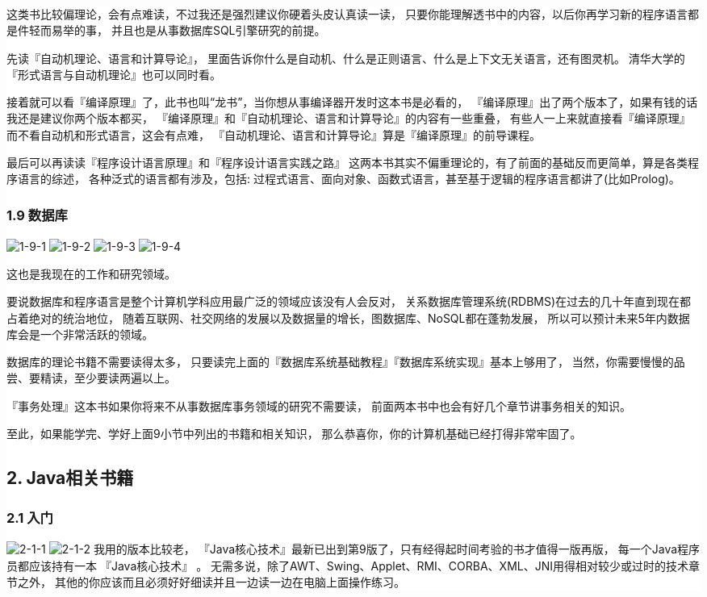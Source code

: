 这类书比较偏理论，会有点难读，不过我还是强烈建议你硬着头皮认真读一读，
只要你能理解透书中的内容，以后你再学习新的程序语言都是件轻而易举的事，
并且也是从事数据库SQL引擎研究的前提。

先读『自动机理论、语言和计算导论』，
里面告诉你什么是自动机、什么是正则语言、什么是上下文无关语言，还有图灵机。
清华大学的『形式语言与自动机理论』也可以同时看。

接着就可以看『编译原理』了，此书也叫“龙书”，当你想从事编译器开发时这本书是必看的，
『编译原理』出了两个版本了，如果有钱的话我还是建议你两个版本都买，
『编译原理』和『自动机理论、语言和计算导论』的内容有一些重叠，
有些人一上来就直接看『编译原理』而不看自动机和形式语言，这会有点难，
『自动机理论、语言和计算导论』算是『编译原理』的前导课程。

最后可以再读读『程序设计语言原理』和『程序设计语言实践之路』
这两本书其实不偏重理论的，有了前面的基础反而更简单，算是各类程序语言的综述，
各种泛式的语言都有涉及，包括: 过程式语言、面向对象、函数式语言，甚至基于逻辑的程序语言都讲了(比如Prolog)。



### 1.9 数据库
![1-9-1](http://ww3.sinaimg.cn/mw690/69af9baegw1ea6yohikzgj20bp0fwwfy.jpg)
![1-9-2](http://ww4.sinaimg.cn/mw690/69af9baegw1ea6yoinx2aj20b60f0ab8.jpg)
![1-9-3](http://ww3.sinaimg.cn/mw690/69af9baegw1ea6yojqtngj20ax0evwfk.jpg)
![1-9-4](http://ww3.sinaimg.cn/mw690/69af9baegw1ea6yokuujij20bm0evabb.jpg)

这也是我现在的工作和研究领域。

要说数据库和程序语言是整个计算机学科应用最广泛的领域应该没有人会反对，
关系数据库管理系统(RDBMS)在过去的几十年直到现在都占着绝对的统治地位，
随着互联网、社交网络的发展以及数据量的增长，图数据库、NoSQL都在蓬勃发展，
所以可以预计未来5年内数据库会是一个非常活跃的领域。

数据库的理论书籍不需要读得太多，
只要读完上面的『数据库系统基础教程』『数据库系统实现』基本上够用了，
当然，你需要慢慢的品尝、要精读，至少要读两遍以上。

『事务处理』这本书如果你将来不从事数据库事务领域的研究不需要读，
前面两本书中也会有好几个章节讲事务相关的知识。


至此，如果能学完、学好上面9小节中列出的书籍和相关知识，
那么恭喜你，你的计算机基础已经打得非常牢固了。



## 2. Java相关书籍

### 2.1 入门
![2-1-1](http://ww1.sinaimg.cn/mw690/69af9baegw1ea6yolvuc3j20bk0ffwfi.jpg)
![2-1-2](http://ww2.sinaimg.cn/mw690/69af9baegw1ea6yomzb8ij20bp0ev75e.jpg)
我用的版本比较老， 『Java核心技术』最新已出到第9版了，只有经得起时间考验的书才值得一版再版，
每一个Java程序员都应该持有一本 『Java核心技术』 。
无需多说，除了AWT、Swing、Applet、RMI、CORBA、XML、JNI用得相对较少或过时的技术章节之外，
其他的你应该而且必须好好细读并且一边读一边在电脑上面操作练习。
